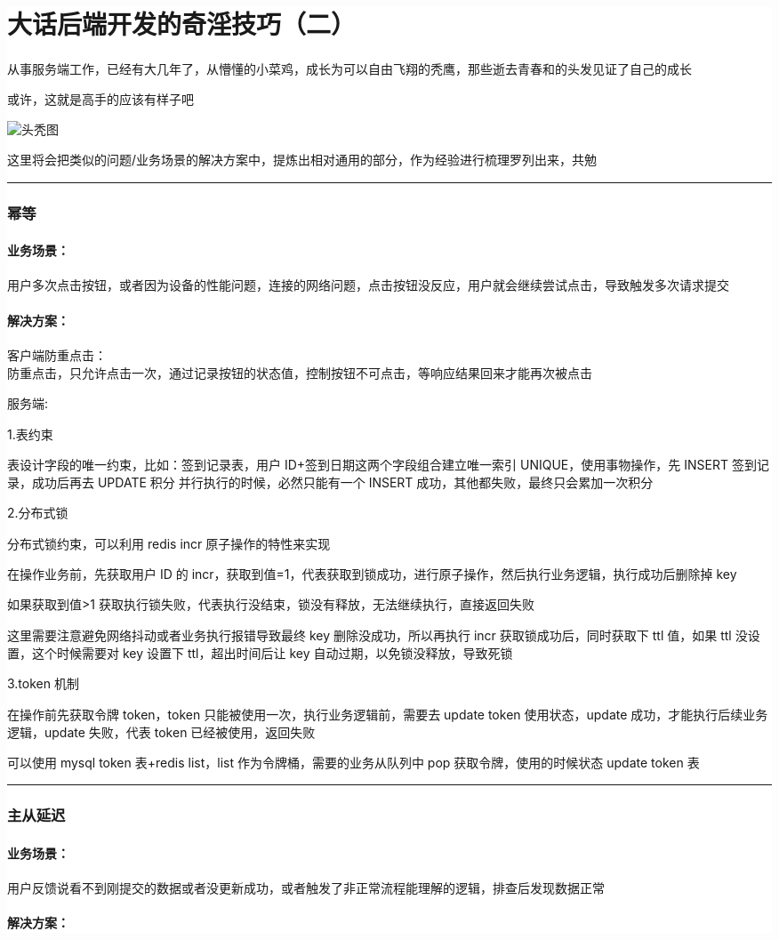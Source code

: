
# 大话后端开发的奇淫技巧（二）

从事服务端工作，已经有大几年了，从懵懂的小菜鸡，成长为可以自由飞翔的秃鹰，那些逝去青春和的头发见证了自己的成长

或许，这就是高手的应该有样子吧

![头秃图](http://blog.thankbabe.com/imgs/tule2.jpg)

这里将会把类似的问题/业务场景的解决方案中，提炼出相对通用的部分，作为经验进行梳理罗列出来，共勉

---

### 幂等

#### 业务场景：

用户多次点击按钮，或者因为设备的性能问题，连接的网络问题，点击按钮没反应，用户就会继续尝试点击，导致触发多次请求提交

#### 解决方案：

客户端防重点击：  
防重点击，只允许点击一次，通过记录按钮的状态值，控制按钮不可点击，等响应结果回来才能再次被点击

服务端:

1.表约束

表设计字段的唯一约束，比如：签到记录表，用户 ID+签到日期这两个字段组合建立唯一索引 UNIQUE，使用事物操作，先 INSERT 签到记录，成功后再去 UPDATE 积分
并行执行的时候，必然只能有一个 INSERT 成功，其他都失败，最终只会累加一次积分

2.分布式锁

分布式锁约束，可以利用 redis incr 原子操作的特性来实现

在操作业务前，先获取用户 ID 的 incr，获取到值=1，代表获取到锁成功，进行原子操作，然后执行业务逻辑，执行成功后删除掉 key

如果获取到值>1 获取执行锁失败，代表执行没结束，锁没有释放，无法继续执行，直接返回失败

这里需要注意避免网络抖动或者业务执行报错导致最终 key 删除没成功，所以再执行 incr 获取锁成功后，同时获取下 ttl 值，如果 ttl 没设置，这个时候需要对 key 设置下 ttl，超出时间后让 key 自动过期，以免锁没释放，导致死锁

3.token 机制

在操作前先获取令牌 token，token 只能被使用一次，执行业务逻辑前，需要去 update token 使用状态，update 成功，才能执行后续业务逻辑，update 失败，代表 token 已经被使用，返回失败

可以使用 mysql token 表+redis list，list 作为令牌桶，需要的业务从队列中 pop 获取令牌，使用的时候状态 update token 表

---

### 主从延迟

#### 业务场景：
用户反馈说看不到刚提交的数据或者没更新成功，或者触发了非正常流程能理解的逻辑，排查后发现数据正常

#### 解决方案：
